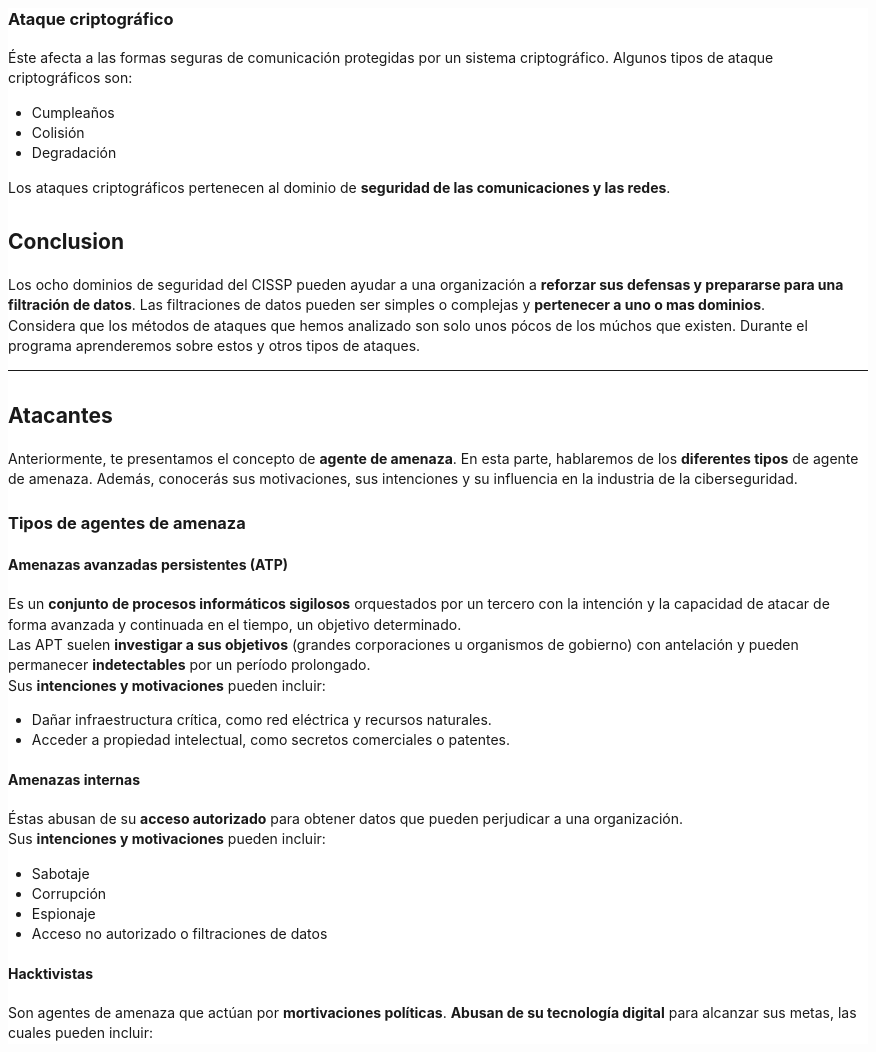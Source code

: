 

### Ataque criptográfico
Éste afecta a las formas seguras de comunicación protegidas por un sistema criptográfico.
Algunos tipos de ataque criptográficos son:

- Cumpleaños
- Colisión
- Degradación

Los ataques criptográficos pertenecen al dominio de **seguridad de las comunicaciones y las redes**.

## Conclusion
Los ocho dominios de seguridad del CISSP pueden ayudar a una organización a **reforzar sus defensas y prepararse para una filtración de datos**. Las filtraciones de datos pueden ser simples o complejas y **pertenecer a uno o mas dominios**.  
Considera que los métodos de ataques que hemos analizado son solo unos pócos de los múchos que existen. Durante el programa aprenderemos sobre estos y otros tipos de ataques.


___

## Atacantes 
Anteriormente, te presentamos el concepto de **agente de amenaza**. En esta parte, hablaremos de los **diferentes tipos** de agente de amenaza. Además, conocerás sus motivaciones, sus intenciones y su influencia en la industria de la ciberseguridad. 

### Tipos de agentes de amenaza

#### Amenazas avanzadas persistentes (ATP)
Es un **conjunto de procesos informáticos sigilosos** orquestados por un tercero con la intención y la capacidad de atacar de forma avanzada y continuada en el tiempo, un objetivo determinado.  
Las APT suelen **investigar a sus objetivos** (grandes corporaciones u organismos de gobierno) con antelación y pueden permanecer **indetectables** por un período prolongado.  
Sus **intenciones y motivaciones** pueden incluir: 

- Dañar infraestructura crítica, como red eléctrica y recursos naturales.
- Acceder a propiedad intelectual, como secretos comerciales o patentes.


#### Amenazas internas
Éstas abusan de su **acceso autorizado** para obtener datos que pueden perjudicar a una organización.  
Sus **intenciones y motivaciones** pueden incluir:

- Sabotaje
- Corrupción
- Espionaje
- Acceso no autorizado o filtraciones de datos


#### Hacktivistas
Son agentes de amenaza que actúan por **mortivaciones políticas**. **Abusan de su tecnología digital** para alcanzar sus metas, las cuales pueden incluir:
